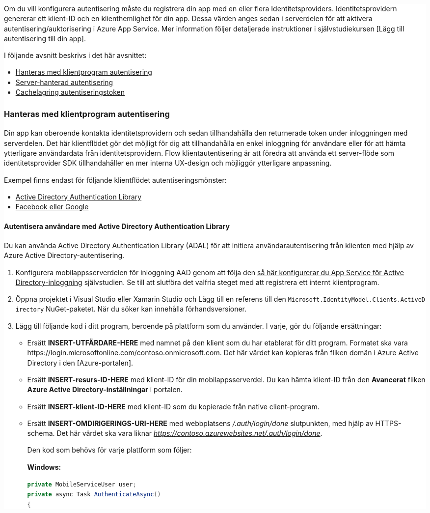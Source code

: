 Om du vill konfigurera autentisering måste du registrera din app med en eller flera Identitetsproviders.  Identitetsprovidern genererar ett klient-ID och en klienthemlighet för din app.  Dessa värden anges sedan i serverdelen för att aktivera autentisering/auktorisering i Azure App Service.  Mer information följer detaljerade instruktioner i självstudiekursen [Lägg till autentisering till din app].

I följande avsnitt beskrivs i det här avsnittet:

* [Hanteras med klientprogram autentisering](#clientflow)
* [Server-hanterad autentisering](#serverflow)
* [Cachelagring autentiseringstoken](#caching)

### <a name="clientflow"></a>Hanteras med klientprogram autentisering
Din app kan oberoende kontakta identitetsprovidern och sedan tillhandahålla den returnerade token under inloggningen med serverdelen. Det här klientflödet gör det möjligt för dig att tillhandahålla en enkel inloggning för användare eller för att hämta ytterligare användardata från identitetsprovidern. Flow klientautentisering är att föredra att använda ett server-flöde som identitetsprovider SDK tillhandahåller en mer interna UX-design och möjliggör ytterligare anpassning.

Exempel finns endast för följande klientflödet autentiseringsmönster:

* [Active Directory Authentication Library](#adal)
* [Facebook eller Google](#client-facebook)

#### <a name="adal"></a>Autentisera användare med Active Directory Authentication Library
Du kan använda Active Directory Authentication Library (ADAL) för att initiera användarautentisering från klienten med hjälp av Azure Active Directory-autentisering.

1. Konfigurera mobilappsserverdelen för inloggning AAD genom att följa den [så här konfigurerar du App Service för Active Directory-inloggning] självstudien. Se till att slutföra det valfria steget med att registrera ett internt klientprogram.
2. Öppna projektet i Visual Studio eller Xamarin Studio och Lägg till en referens till den `Microsoft.IdentityModel.Clients.ActiveDirectory` NuGet-paketet. När du söker kan innehålla förhandsversioner.
3. Lägg till följande kod i ditt program, beroende på plattform som du använder. I varje, gör du följande ersättningar:

   * Ersätt **INSERT-UTFÄRDARE-HERE** med namnet på den klient som du har etablerat för ditt program. Formatet ska vara https://login.microsoftonline.com/contoso.onmicrosoft.com. Det här värdet kan kopieras från fliken domän i Azure Active Directory i den [Azure-portalen].
   * Ersätt **INSERT-resurs-ID-HERE** med klient-ID för din mobilappsserverdel. Du kan hämta klient-ID från den **Avancerat** fliken **Azure Active Directory-inställningar** i portalen.
   * Ersätt **INSERT-klient-ID-HERE** med klient-ID som du kopierade från native client-program.
   * Ersätt **INSERT-OMDIRIGERINGS-URI-HERE** med webbplatsens */.auth/login/done* slutpunkten, med hjälp av HTTPS-schema. Det här värdet ska vara liknar *https://contoso.azurewebsites.net/.auth/login/done*.

     Den kod som behövs för varje plattform som följer:

     **Windows:**

     ```csharp
     private MobileServiceUser user;
     private async Task AuthenticateAsync()
     {


[1]: app-service-mobile-windows-store-dotnet-get-started.md
[2]: app-service-mobile-dotnet-backend-how-to-use-server-sdk.md
[3]: app-service-mobile-node-backend-how-to-use-server-sdk.md
[4]: https://msdn.microsoft.com/library/azure/mt419521(v=azure.10).aspx
[5]: https://github.com/Azure-Samples
[6]: https://www.newtonsoft.com/json/help/html/Properties_T_Newtonsoft_Json_JsonPropertyAttribute.htm
[7]: app-service-mobile-dotnet-backend-how-to-use-server-sdk.md#define-table-controller
[8]: app-service-mobile-node-backend-how-to-use-server-sdk.md#TableOperations
[9]: https://www.nuget.org/packages/Microsoft.Azure.Mobile.Client/
[10]: https://github.com/SymbolSource/SymbolSource
[11]: http://www.symbolsource.org/Public/Wiki/Using
[12]: https://msdn.microsoft.com/library/azure/microsoft.windowsazure.mobileservices.mobileserviceclient(v=azure.10).aspx
[Lägg till autentisering i appen]: app-service-mobile-windows-store-dotnet-get-started-users.md
[Datasynkronisering offline i Azure Mobile Apps]: app-service-mobile-offline-data-sync.md
[Lägg till push-meddelanden i appen]: app-service-mobile-windows-store-dotnet-get-started-push.md
[Register your app to use a Microsoft account login]: ../app-service/configure-authentication-provider-microsoft.md
[Så här konfigurerar du App Service för Active Directory-inloggning]: ../app-service/configure-authentication-provider-aad.md
[MobileServiceCollection]: https://msdn.microsoft.com/library/azure/dn250636(v=azure.10).aspx
[MobileServiceIncrementalLoadingCollection]: https://msdn.microsoft.com/library/azure/dn268408(v=azure.10).aspx
[MobileServiceAuthenticationProvider]: https://msdn.microsoft.com/library/windowsazure/microsoft.windowsazure.mobileservices.mobileserviceauthenticationprovider(v=azure.10).aspx
[MobileServiceUser]: https://msdn.microsoft.com/library/windowsazure/microsoft.windowsazure.mobileservices.mobileserviceuser(v=azure.10).aspx
[MobileServiceAuthenticationToken]: https://msdn.microsoft.com/library/windowsazure/microsoft.windowsazure.mobileservices.mobileserviceuser.mobileserviceauthenticationtoken(v=azure.10).aspx
[GetTable]: https://msdn.microsoft.com/library/azure/jj554275(v=azure.10).aspx
[skapar en referens till en ej typbestämd tabell]: https://msdn.microsoft.com/library/azure/jj554278(v=azure.10).aspx
[DeleteAsync]: https://msdn.microsoft.com/library/azure/dn296407(v=azure.10).aspx
[IncludeTotalCount]: https://msdn.microsoft.com/library/azure/dn250560(v=azure.10).aspx
[InsertAsync]: https://msdn.microsoft.com/library/azure/dn296400(v=azure.10).aspx
[InvokeApiAsync]: https://msdn.microsoft.com/library/azure/dn268343(v=azure.10).aspx
[LoginAsync]: https://msdn.microsoft.com/library/azure/dn296411(v=azure.10).aspx
[LookupAsync]: https://msdn.microsoft.com/library/azure/jj871654(v=azure.10).aspx
[OrderBy]: https://msdn.microsoft.com/library/azure/dn250572(v=azure.10).aspx
[OrderByDescending]: https://msdn.microsoft.com/library/azure/dn250568(v=azure.10).aspx
[ReadAsync]: https://msdn.microsoft.com/library/azure/mt691741(v=azure.10).aspx
[ta]: https://msdn.microsoft.com/library/azure/dn250574(v=azure.10).aspx
[Välj]: https://msdn.microsoft.com/library/azure/dn250569(v=azure.10).aspx
[Hoppa över]: https://msdn.microsoft.com/library/azure/dn250573(v=azure.10).aspx
[UpdateAsync]: https://msdn.microsoft.com/library/azure/dn250536.(v=azure.10)aspx
[Användar-ID]: https://msdn.microsoft.com/library/windowsazure/microsoft.windowsazure.mobileservices.mobileserviceuser.userid(v=azure.10).aspx
[Var]: https://msdn.microsoft.com/library/azure/dn250579(v=azure.10).aspx
[Azure Portal]: https://portal.azure.com/
[EnableQueryAttribute]: https://msdn.microsoft.com/library/system.web.http.odata.enablequeryattribute.aspx
[Guid.NewGuid]: https://msdn.microsoft.com/library/system.guid.newguid(v=vs.110).aspx
[ISupportIncrementalLoading]: https://msdn.microsoft.com/library/windows/apps/Hh701916.aspx
[Windows Dev Center]: https://dev.windows.com/overview
[DelegatingHandler]: https://msdn.microsoft.com/library/system.net.http.delegatinghandler(v=vs.110).aspx
[PasswordVault]: https://msdn.microsoft.com/library/windows/apps/windows.security.credentials.passwordvault.aspx
[ProtectedData]: https://msdn.microsoft.com/library/system.security.cryptography.protecteddata%28VS.95%29.aspx
[Notification Hubs API: er]: https://msdn.microsoft.com/library/azure/dn495101.aspx
[Exempel för Mobile Apps-filer]: https://github.com/Azure-Samples/app-service-mobile-dotnet-todo-list-files
[LoggingHandler]: https://github.com/Azure-Samples/app-service-mobile-dotnet-todo-list-files/blob/master/src/client/MobileAppsFilesSample/Helpers/LoggingHandler.cs#L63
[OData v3-dokumentation]: https://www.odata.org/documentation/odata-version-3-0/
[Fiddler]: https://www.telerik.com/fiddler
[Json.NET]: https://www.newtonsoft.com/json
[Xamarin.Auth]: https://components.xamarin.com/view/xamarin.auth/
[AuthStore.cs]: https://github.com/azure-appservice-samples/ContosoMoments
[ContosoMoments photo sharing sample]: https://github.com/azure-appservice-samples/ContosoMoments